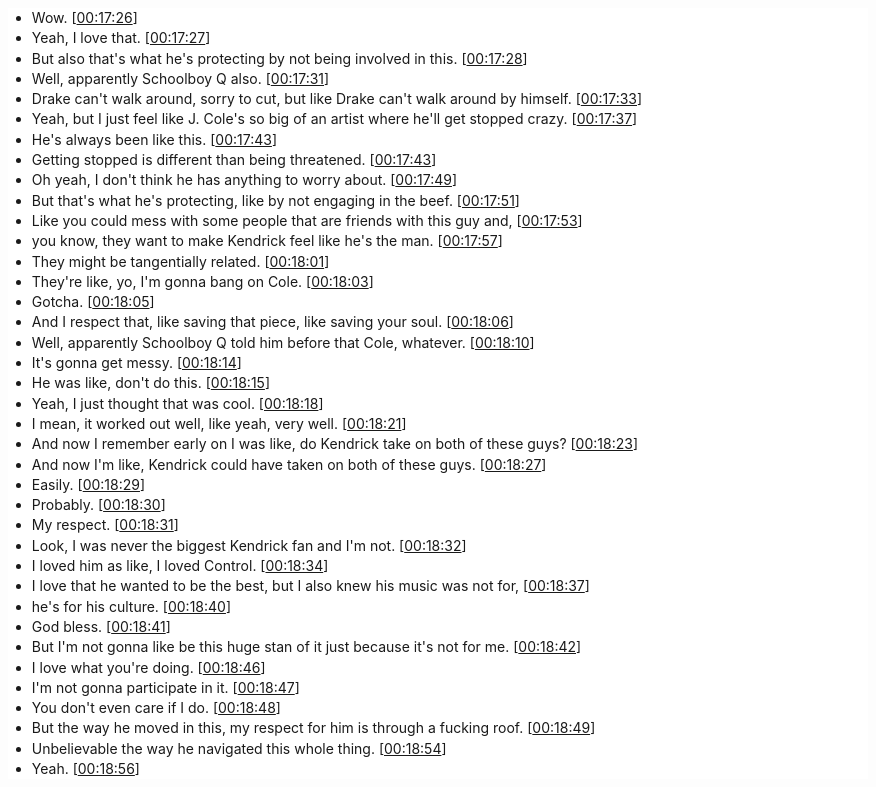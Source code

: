 *  Wow. [[00:17:26](https://www.youtube.com/watch?v=_5VBQJ6nMns&t=1046.3799999999999s)]
*  Yeah, I love that. [[00:17:27](https://www.youtube.com/watch?v=_5VBQJ6nMns&t=1047.02s)]
*  But also that's what he's protecting by not being involved in this. [[00:17:28](https://www.youtube.com/watch?v=_5VBQJ6nMns&t=1048.22s)]
*  Well, apparently Schoolboy Q also. [[00:17:31](https://www.youtube.com/watch?v=_5VBQJ6nMns&t=1051.82s)]
*  Drake can't walk around, sorry to cut, but like Drake can't walk around by himself. [[00:17:33](https://www.youtube.com/watch?v=_5VBQJ6nMns&t=1053.5s)]
*  Yeah, but I just feel like J. Cole's so big of an artist where he'll get stopped crazy. [[00:17:37](https://www.youtube.com/watch?v=_5VBQJ6nMns&t=1057.8999999999999s)]
*  He's always been like this. [[00:17:43](https://www.youtube.com/watch?v=_5VBQJ6nMns&t=1063.02s)]
*  Getting stopped is different than being threatened. [[00:17:43](https://www.youtube.com/watch?v=_5VBQJ6nMns&t=1063.98s)]
*  Oh yeah, I don't think he has anything to worry about. [[00:17:49](https://www.youtube.com/watch?v=_5VBQJ6nMns&t=1069.1799999999998s)]
*  But that's what he's protecting, like by not engaging in the beef. [[00:17:51](https://www.youtube.com/watch?v=_5VBQJ6nMns&t=1071.02s)]
*  Like you could mess with some people that are friends with this guy and, [[00:17:53](https://www.youtube.com/watch?v=_5VBQJ6nMns&t=1073.74s)]
*  you know, they want to make Kendrick feel like he's the man. [[00:17:57](https://www.youtube.com/watch?v=_5VBQJ6nMns&t=1077.1799999999998s)]
*  They might be tangentially related. [[00:18:01](https://www.youtube.com/watch?v=_5VBQJ6nMns&t=1081.5s)]
*  They're like, yo, I'm gonna bang on Cole. [[00:18:03](https://www.youtube.com/watch?v=_5VBQJ6nMns&t=1083.1799999999998s)]
*  Gotcha. [[00:18:05](https://www.youtube.com/watch?v=_5VBQJ6nMns&t=1085.26s)]
*  And I respect that, like saving that piece, like saving your soul. [[00:18:06](https://www.youtube.com/watch?v=_5VBQJ6nMns&t=1086.46s)]
*  Well, apparently Schoolboy Q told him before that Cole, whatever. [[00:18:10](https://www.youtube.com/watch?v=_5VBQJ6nMns&t=1090.78s)]
*  It's gonna get messy. [[00:18:14](https://www.youtube.com/watch?v=_5VBQJ6nMns&t=1094.3s)]
*  He was like, don't do this. [[00:18:15](https://www.youtube.com/watch?v=_5VBQJ6nMns&t=1095.1s)]
*  Yeah, I just thought that was cool. [[00:18:18](https://www.youtube.com/watch?v=_5VBQJ6nMns&t=1098.1399999999999s)]
*  I mean, it worked out well, like yeah, very well. [[00:18:21](https://www.youtube.com/watch?v=_5VBQJ6nMns&t=1101.1799999999998s)]
*  And now I remember early on I was like, do Kendrick take on both of these guys? [[00:18:23](https://www.youtube.com/watch?v=_5VBQJ6nMns&t=1103.4199999999998s)]
*  And now I'm like, Kendrick could have taken on both of these guys. [[00:18:27](https://www.youtube.com/watch?v=_5VBQJ6nMns&t=1107.4199999999998s)]
*  Easily. [[00:18:29](https://www.youtube.com/watch?v=_5VBQJ6nMns&t=1109.82s)]
*  Probably. [[00:18:30](https://www.youtube.com/watch?v=_5VBQJ6nMns&t=1110.78s)]
*  My respect. [[00:18:31](https://www.youtube.com/watch?v=_5VBQJ6nMns&t=1111.34s)]
*  Look, I was never the biggest Kendrick fan and I'm not. [[00:18:32](https://www.youtube.com/watch?v=_5VBQJ6nMns&t=1112.54s)]
*  I loved him as like, I loved Control. [[00:18:34](https://www.youtube.com/watch?v=_5VBQJ6nMns&t=1114.86s)]
*  I love that he wanted to be the best, but I also knew his music was not for, [[00:18:37](https://www.youtube.com/watch?v=_5VBQJ6nMns&t=1117.02s)]
*  he's for his culture. [[00:18:40](https://www.youtube.com/watch?v=_5VBQJ6nMns&t=1120.54s)]
*  God bless. [[00:18:41](https://www.youtube.com/watch?v=_5VBQJ6nMns&t=1121.74s)]
*  But I'm not gonna like be this huge stan of it just because it's not for me. [[00:18:42](https://www.youtube.com/watch?v=_5VBQJ6nMns&t=1122.3799999999999s)]
*  I love what you're doing. [[00:18:46](https://www.youtube.com/watch?v=_5VBQJ6nMns&t=1126.3799999999999s)]
*  I'm not gonna participate in it. [[00:18:47](https://www.youtube.com/watch?v=_5VBQJ6nMns&t=1127.6599999999999s)]
*  You don't even care if I do. [[00:18:48](https://www.youtube.com/watch?v=_5VBQJ6nMns&t=1128.62s)]
*  But the way he moved in this, my respect for him is through a fucking roof. [[00:18:49](https://www.youtube.com/watch?v=_5VBQJ6nMns&t=1129.82s)]
*  Unbelievable the way he navigated this whole thing. [[00:18:54](https://www.youtube.com/watch?v=_5VBQJ6nMns&t=1134.2199999999998s)]
*  Yeah. [[00:18:56](https://www.youtube.com/watch?v=_5VBQJ6nMns&t=1136.1399999999999s)]